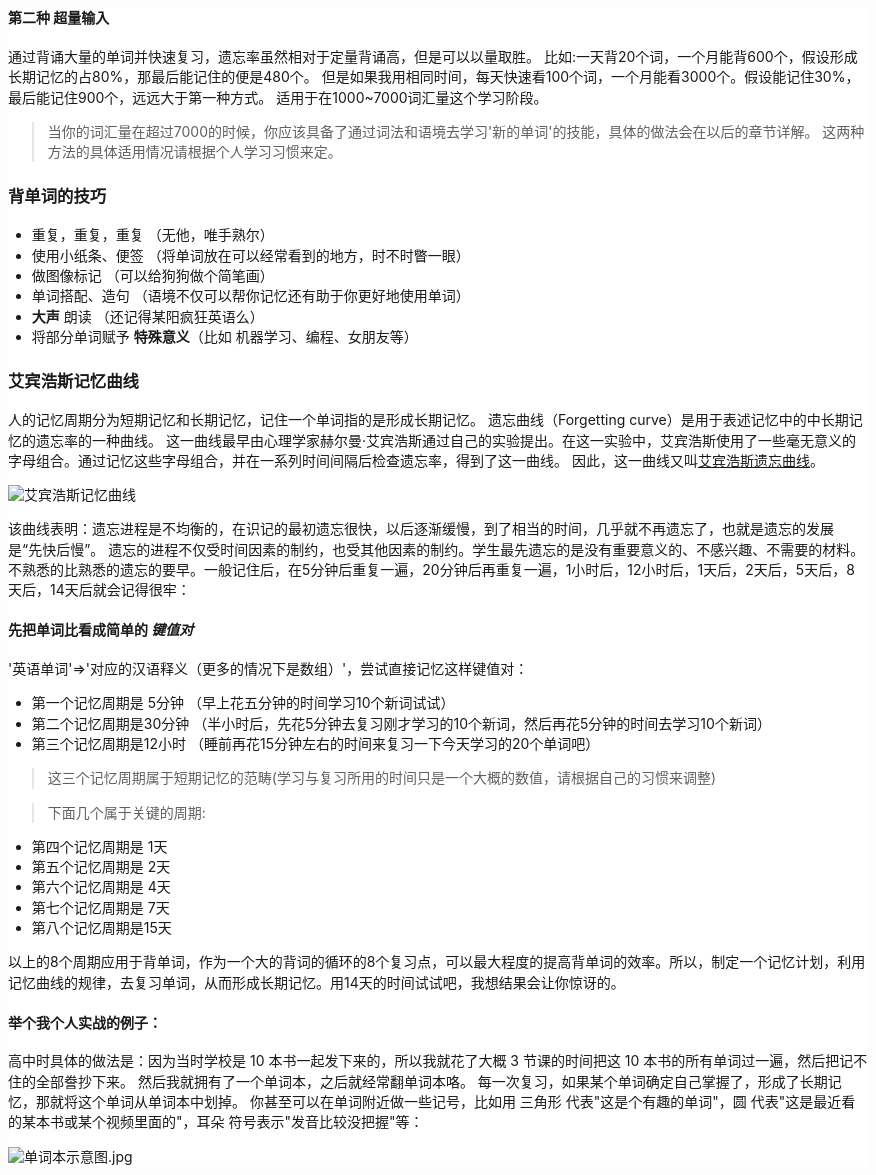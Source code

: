 #### 第二种 超量输入
通过背诵大量的单词并快速复习，遗忘率虽然相对于定量背诵高，但是可以以量取胜。
比如:一天背20个词，一个月能背600个，假设形成长期记忆的占80%，那最后能记住的便是480个。
但是如果我用相同时间，每天快速看100个词，一个月能看3000个。假设能记住30%，最后能记住900个，远远大于第一种方式。
适用于在1000~7000词汇量这个学习阶段。
>当你的词汇量在超过7000的时候，你应该具备了通过词法和语境去学习'新的单词'的技能，具体的做法会在以后的章节详解。
这两种方法的具体适用情况请根据个人学习习惯来定。

### 背单词的技巧
- 重复，重复，重复  （无他，唯手熟尔）
- 使用小纸条、便签  （将单词放在可以经常看到的地方，时不时瞥一眼）
- 做图像标记     （可以给狗狗做个简笔画）
- 单词搭配、造句   （语境不仅可以帮你记忆还有助于你更好地使用单词）
- **大声** 朗读     （还记得某阳疯狂英语么）
- 将部分单词赋予 **特殊意义**（比如 机器学习、编程、女朋友等）

### 艾宾浩斯记忆曲线
人的记忆周期分为短期记忆和长期记忆，记住一个单词指的是形成长期记忆。
遗忘曲线（Forgetting curve）是用于表述记忆中的中长期记忆的遗忘率的一种曲线。
这一曲线最早由心理学家赫尔曼·艾宾浩斯通过自己的实验提出。在这一实验中，艾宾浩斯使用了一些毫无意义的字母组合。通过记忆这些字母组合，并在一系列时间间隔后检查遗忘率，得到了这一曲线。
因此，这一曲线又叫[艾宾浩斯遗忘曲线](https://zh.wikipedia.org/wiki/%E9%81%97%E5%BF%98%E6%9B%B2%E7%BA%BF)。

![艾宾浩斯记忆曲线](https://upload.wikimedia.org/wikipedia/commons/4/4e/ForgettingCurve.svg)

该曲线表明：遗忘进程是不均衡的，在识记的最初遗忘很快，以后逐渐缓慢，到了相当的时间，几乎就不再遗忘了，也就是遗忘的发展是“先快后慢”。
遗忘的进程不仅受时间因素的制约，也受其他因素的制约。学生最先遗忘的是没有重要意义的、不感兴趣、不需要的材料。不熟悉的比熟悉的遗忘的要早。一般记住后，在5分钟后重复一遍，20分钟后再重复一遍，1小时后，12小时后，1天后，2天后，5天后，8天后，14天后就会记得很牢：
#### 先把单词比看成简单的 *键值对*
'英语单词'=>'对应的汉语释义（更多的情况下是数组）'，尝试直接记忆这样键值对：
- 第一个记忆周期是 5分钟  （早上花五分钟的时间学习10个新词试试）
- 第二个记忆周期是30分钟  （半小时后，先花5分钟去复习刚才学习的10个新词，然后再花5分钟的时间去学习10个新词）
- 第三个记忆周期是12小时  （睡前再花15分钟左右的时间来复习一下今天学习的20个单词吧）
>这三个记忆周期属于短期记忆的范畴(学习与复习所用的时间只是一个大概的数值，请根据自己的习惯来调整)

>下面几个属于关键的周期:
- 第四个记忆周期是 1天
- 第五个记忆周期是 2天
- 第六个记忆周期是 4天
- 第七个记忆周期是 7天
- 第八个记忆周期是15天

以上的8个周期应用于背单词，作为一个大的背词的循环的8个复习点，可以最大程度的提高背单词的效率。所以，制定一个记忆计划，利用记忆曲线的规律，去复习单词，从而形成长期记忆。用14天的时间试试吧，我想结果会让你惊讶的。

#### 举个我个人实战的例子：
高中时具体的做法是：因为当时学校是 10 本书一起发下来的，所以我就花了大概 3 节课的时间把这 10 本书的所有单词过一遍，然后把记不住的全部誊抄下来。
然后我就拥有了一个单词本，之后就经常翻单词本咯。 
每一次复习，如果某个单词确定自己掌握了，形成了长期记忆，那就将这个单词从单词本中划掉。 
你甚至可以在单词附近做一些记号，比如用 三角形 代表"这是个有趣的单词"，圆 代表"这是最近看的某本书或某个视频里面的"，耳朵 符号表示"发音比较没把握"等：

![单词本示意图.jpg](https://ooo.0o0.ooo/2017/06/05/593516103b8a9.jpg)
